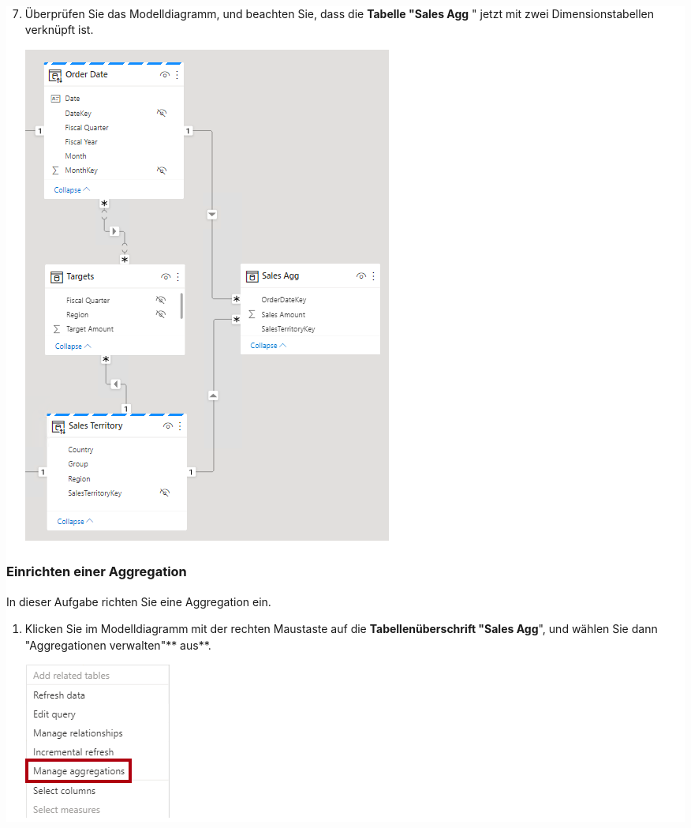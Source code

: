 7. Überprüfen Sie das Modelldiagramm, und beachten Sie, dass die **Tabelle "Sales Agg** " jetzt mit zwei Dimensionstabellen verknüpft ist.

    ![](../images/dp500-improve-query-performance-with-aggregations-image36.png)

### Einrichten einer Aggregation

In dieser Aufgabe richten Sie eine Aggregation ein.

1. Klicken Sie im Modelldiagramm mit der rechten Maustaste auf die **Tabellenüberschrift "Sales Agg**", und wählen Sie dann "Aggregationen verwalten"** aus**.

    ![](../images/dp500-improve-query-performance-with-aggregations-image37.png)
